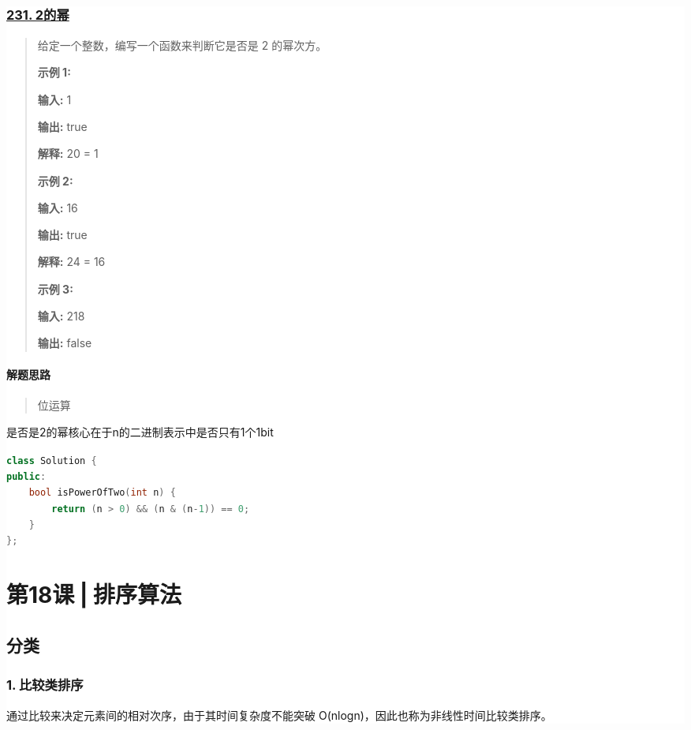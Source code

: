 

### [231. 2的幂](https://leetcode-cn.com/problems/power-of-two/)

> 给定一个整数，编写一个函数来判断它是否是 2 的幂次方。
>
> **示例 1:**
>
> **输入:** 1
>
> **输出:** true
>
> **解释:** 20 = 1
>
> **示例 2:**
>
> **输入:** 16
>
> **输出:** true
>
> **解释:** 24 = 16
>
> **示例 3:**
>
> **输入:** 218
>
> **输出:** false

#### 解题思路

> 位运算

是否是2的幂核心在于n的二进制表示中是否只有1个1bit

```c++
class Solution {
public:
    bool isPowerOfTwo(int n) {
        return (n > 0) && (n & (n-1)) == 0;
    }
};
```



# 第18课 | 排序算法

## 分类

### 1. 比较类排序

通过比较来决定元素间的相对次序，由于其时间复杂度不能突破 O(nlogn)，因此也称为非线性时间比较类排序。 
